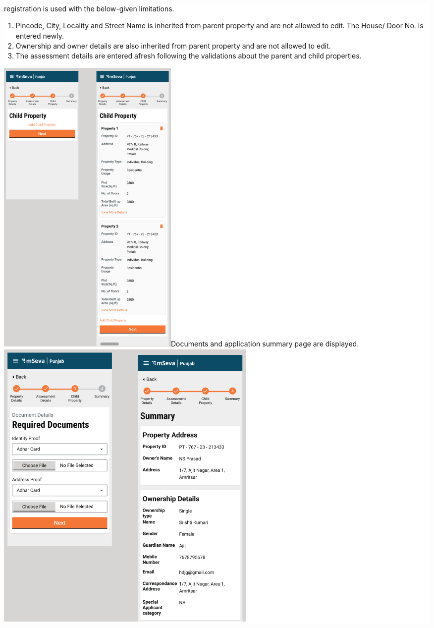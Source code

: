 registration is used with the below-given limitations.</p><ol><li>Pincode, City, Locality and Street Name is inherited from parent property and are not allowed to edit. The House/ Door No. is entered newly. </li><li>Ownership and owner details are also inherited from parent property and are not allowed to edit.</li><li>The assessment details are entered afresh following the validations about the parent and child properties.</li></ol></td><td><img src="../../../../.gitbook/assets/image (479).png" alt=""></td><td></td></tr><tr><td>Documents and application summary page are
displayed.</td><td><img src="../../../../.gitbook/assets/image (57).png" alt=""></td><td></td></tr></tbody></table>
